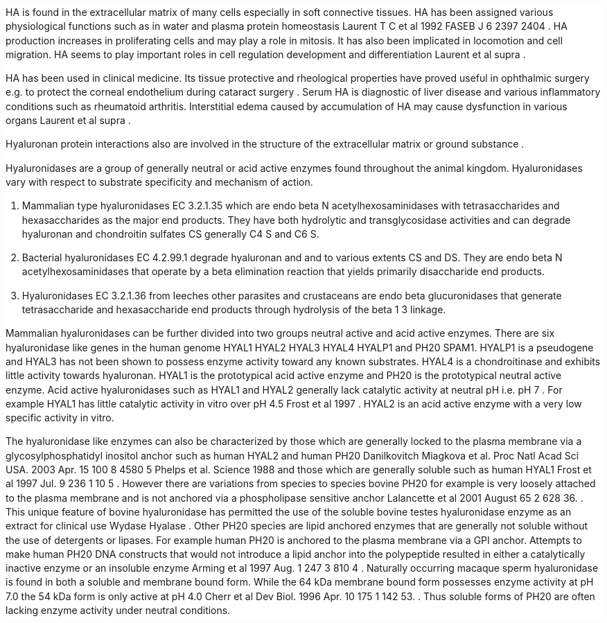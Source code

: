 HA is found in the extracellular matrix of many cells especially in soft connective tissues. HA has been assigned various physiological functions such as in water and plasma protein homeostasis Laurent T C et al 1992 FASEB J 6 2397 2404 . HA production increases in proliferating cells and may play a role in mitosis. It has also been implicated in locomotion and cell migration. HA seems to play important roles in cell regulation development and differentiation Laurent et al supra .

HA has been used in clinical medicine. Its tissue protective and rheological properties have proved useful in ophthalmic surgery e.g. to protect the corneal endothelium during cataract surgery . Serum HA is diagnostic of liver disease and various inflammatory conditions such as rheumatoid arthritis. Interstitial edema caused by accumulation of HA may cause dysfunction in various organs Laurent et al supra .

Hyaluronan protein interactions also are involved in the structure of the extracellular matrix or ground substance .

Hyaluronidases are a group of generally neutral or acid active enzymes found throughout the animal kingdom. Hyaluronidases vary with respect to substrate specificity and mechanism of action.

1. Mammalian type hyaluronidases EC 3.2.1.35 which are endo beta N acetylhexosaminidases with tetrasaccharides and hexasaccharides as the major end products. They have both hydrolytic and transglycosidase activities and can degrade hyaluronan and chondroitin sulfates CS generally C4 S and C6 S.

2. Bacterial hyaluronidases EC 4.2.99.1 degrade hyaluronan and and to various extents CS and DS. They are endo beta N acetylhexosaminidases that operate by a beta elimination reaction that yields primarily disaccharide end products.

3. Hyaluronidases EC 3.2.1.36 from leeches other parasites and crustaceans are endo beta glucuronidases that generate tetrasaccharide and hexasaccharide end products through hydrolysis of the beta 1 3 linkage.

Mammalian hyaluronidases can be further divided into two groups neutral active and acid active enzymes. There are six hyaluronidase like genes in the human genome HYAL1 HYAL2 HYAL3 HYAL4 HYALP1 and PH20 SPAM1. HYALP1 is a pseudogene and HYAL3 has not been shown to possess enzyme activity toward any known substrates. HYAL4 is a chondroitinase and exhibits little activity towards hyaluronan. HYAL1 is the prototypical acid active enzyme and PH20 is the prototypical neutral active enzyme. Acid active hyaluronidases such as HYAL1 and HYAL2 generally lack catalytic activity at neutral pH i.e. pH 7 . For example HYAL1 has little catalytic activity in vitro over pH 4.5 Frost et al 1997 . HYAL2 is an acid active enzyme with a very low specific activity in vitro.

The hyaluronidase like enzymes can also be characterized by those which are generally locked to the plasma membrane via a glycosylphosphatidyl inositol anchor such as human HYAL2 and human PH20 Danilkovitch Miagkova et al. Proc Natl Acad Sci USA. 2003 Apr. 15 100 8 4580 5 Phelps et al. Science 1988 and those which are generally soluble such as human HYAL1 Frost et al 1997 Jul. 9 236 1 10 5 . However there are variations from species to species bovine PH20 for example is very loosely attached to the plasma membrane and is not anchored via a phospholipase sensitive anchor Lalancette et al 2001 August 65 2 628 36. . This unique feature of bovine hyaluronidase has permitted the use of the soluble bovine testes hyaluronidase enzyme as an extract for clinical use Wydase Hyalase . Other PH20 species are lipid anchored enzymes that are generally not soluble without the use of detergents or lipases. For example human PH20 is anchored to the plasma membrane via a GPI anchor. Attempts to make human PH20 DNA constructs that would not introduce a lipid anchor into the polypeptide resulted in either a catalytically inactive enzyme or an insoluble enzyme Arming et al 1997 Aug. 1 247 3 810 4 . Naturally occurring macaque sperm hyaluronidase is found in both a soluble and membrane bound form. While the 64 kDa membrane bound form possesses enzyme activity at pH 7.0 the 54 kDa form is only active at pH 4.0 Cherr et al Dev Biol. 1996 Apr. 10 175 1 142 53. . Thus soluble forms of PH20 are often lacking enzyme activity under neutral conditions.
